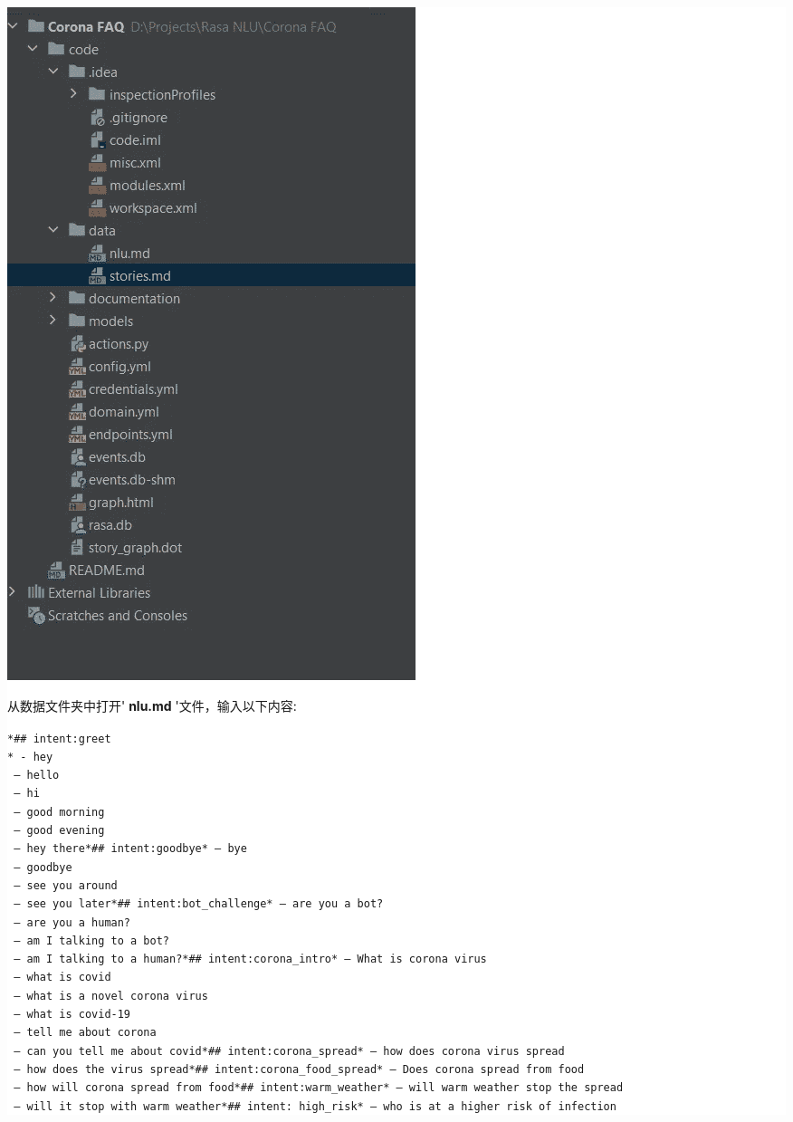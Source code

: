 ![](img/ec70c834f59191e92f80cca2bf19015d.png)

从数据文件夹中打开' **nlu.md** '文件，输入以下内容:

```
*## intent:greet
* - hey
 — hello
 — hi
 — good morning
 — good evening
 — hey there*## intent:goodbye* — bye
 — goodbye
 — see you around
 — see you later*## intent:bot_challenge* — are you a bot?
 — are you a human?
 — am I talking to a bot?
 — am I talking to a human?*## intent:corona_intro* — What is corona virus
 — what is covid
 — what is a novel corona virus
 — what is covid-19
 — tell me about corona
 — can you tell me about covid*## intent:corona_spread* — how does corona virus spread
 — how does the virus spread*## intent:corona_food_spread* — Does corona spread from food
 — how will corona spread from food*## intent:warm_weather* — will warm weather stop the spread
 — will it stop with warm weather*## intent: high_risk* — who is at a higher risk of infection
```
